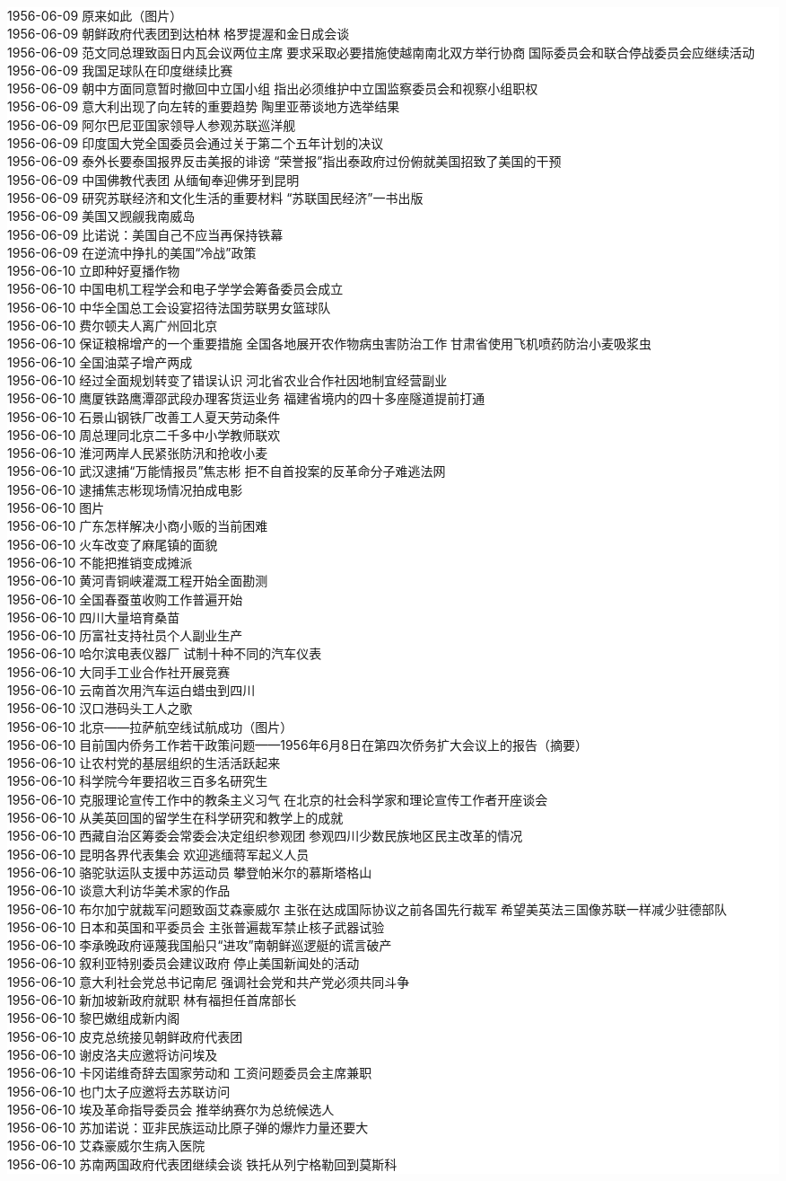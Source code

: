 1956-06-09 原来如此（图片）  
1956-06-09 朝鲜政府代表团到达柏林  格罗提渥和金日成会谈  
1956-06-09 范文同总理致函日内瓦会议两位主席  要求采取必要措施使越南南北双方举行协商  国际委员会和联合停战委员会应继续活动  
1956-06-09 我国足球队在印度继续比赛  
1956-06-09 朝中方面同意暂时撤回中立国小组  指出必须维护中立国监察委员会和视察小组职权  
1956-06-09 意大利出现了向左转的重要趋势  陶里亚蒂谈地方选举结果  
1956-06-09 阿尔巴尼亚国家领导人参观苏联巡洋舰  
1956-06-09 印度国大党全国委员会通过关于第二个五年计划的决议  
1956-06-09 泰外长要泰国报界反击美报的诽谤  “荣誉报”指出泰政府过份俯就美国招致了美国的干预  
1956-06-09 中国佛教代表团  从缅甸奉迎佛牙到昆明  
1956-06-09 研究苏联经济和文化生活的重要材料  “苏联国民经济”一书出版  
1956-06-09 美国又觊觎我南威岛  
1956-06-09 比诺说：美国自己不应当再保持铁幕  
1956-06-09 在逆流中挣扎的美国“冷战”政策  
1956-06-10 立即种好夏播作物  
1956-06-10 中国电机工程学会和电子学学会筹备委员会成立  
1956-06-10 中华全国总工会设宴招待法国劳联男女篮球队  
1956-06-10 费尔顿夫人离广州回北京  
1956-06-10 保证粮棉增产的一个重要措施  全国各地展开农作物病虫害防治工作  甘肃省使用飞机喷药防治小麦吸浆虫  
1956-06-10 全国油菜子增产两成  
1956-06-10 经过全面规划转变了错误认识  河北省农业合作社因地制宜经营副业  
1956-06-10 鹰厦铁路鹰潭邵武段办理客货运业务  福建省境内的四十多座隧道提前打通  
1956-06-10 石景山钢铁厂改善工人夏天劳动条件  
1956-06-10 周总理同北京二千多中小学教师联欢  
1956-06-10 淮河两岸人民紧张防汛和抢收小麦  
1956-06-10 武汉逮捕“万能情报员”焦志彬  拒不自首投案的反革命分子难逃法网  
1956-06-10 逮捕焦志彬现场情况拍成电影  
1956-06-10 图片  
1956-06-10 广东怎样解决小商小贩的当前困难  
1956-06-10 火车改变了麻尾镇的面貌  
1956-06-10 不能把推销变成摊派  
1956-06-10 黄河青铜峡灌溉工程开始全面勘测  
1956-06-10 全国春蚕茧收购工作普遍开始  
1956-06-10 四川大量培育桑苗  
1956-06-10 历富社支持社员个人副业生产  
1956-06-10 哈尔滨电表仪器厂  试制十种不同的汽车仪表  
1956-06-10 大同手工业合作社开展竞赛  
1956-06-10 云南首次用汽车运白蜡虫到四川  
1956-06-10 汉口港码头工人之歌  
1956-06-10 北京——拉萨航空线试航成功（图片）  
1956-06-10 目前国内侨务工作若干政策问题——1956年6月8日在第四次侨务扩大会议上的报告（摘要）  
1956-06-10 让农村党的基层组织的生活活跃起来  
1956-06-10 科学院今年要招收三百多名研究生  
1956-06-10 克服理论宣传工作中的教条主义习气  在北京的社会科学家和理论宣传工作者开座谈会  
1956-06-10 从美英回国的留学生在科学研究和教学上的成就  
1956-06-10 西藏自治区筹委会常委会决定组织参观团  参观四川少数民族地区民主改革的情况  
1956-06-10 昆明各界代表集会  欢迎逃缅蒋军起义人员  
1956-06-10 骆驼驮运队支援中苏运动员  攀登帕米尔的慕斯塔格山  
1956-06-10 谈意大利访华美术家的作品  
1956-06-10 布尔加宁就裁军问题致函艾森豪威尔  主张在达成国际协议之前各国先行裁军  希望美英法三国像苏联一样减少驻德部队  
1956-06-10 日本和英国和平委员会  主张普遍裁军禁止核子武器试验  
1956-06-10 李承晚政府诬蔑我国船只“进攻”南朝鲜巡逻艇的谎言破产  
1956-06-10 叙利亚特别委员会建议政府  停止美国新闻处的活动  
1956-06-10 意大利社会党总书记南尼  强调社会党和共产党必须共同斗争  
1956-06-10 新加坡新政府就职  林有福担任首席部长  
1956-06-10 黎巴嫩组成新内阁  
1956-06-10 皮克总统接见朝鲜政府代表团  
1956-06-10 谢皮洛夫应邀将访问埃及  
1956-06-10 卡冈诺维奇辞去国家劳动和  工资问题委员会主席兼职  
1956-06-10 也门太子应邀将去苏联访问  
1956-06-10 埃及革命指导委员会  推举纳赛尔为总统候选人  
1956-06-10 苏加诺说：亚非民族运动比原子弹的爆炸力量还要大  
1956-06-10 艾森豪威尔生病入医院  
1956-06-10 苏南两国政府代表团继续会谈  铁托从列宁格勒回到莫斯科  
